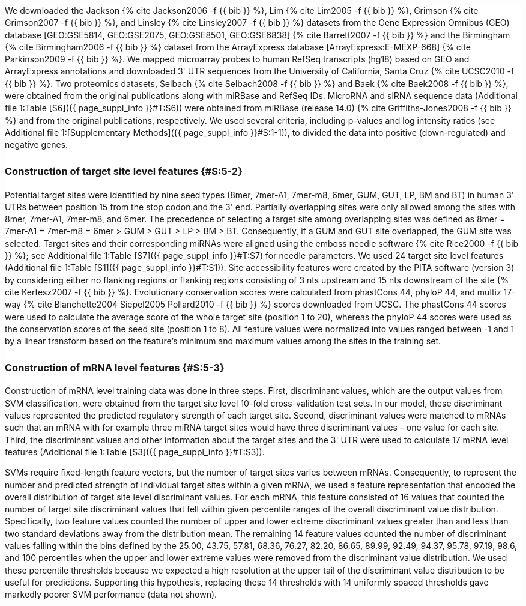 We downloaded the Jackson {% cite Jackson2006 -f {{ bib }} %}, Lim {% cite Lim2005 -f {{ bib }} %},  Grimson {% cite Grimson2007 -f {{ bib }} %}, and Linsley {% cite Linsley2007 -f {{ bib }} %} datasets from the Gene Expression Omnibus (GEO) database [GEO:GSE5814, GEO:GSE2075, GEO:GSE8501, GEO:GSE6838] {% cite Barrett2007 -f {{ bib }} %} and the Birmingham {% cite Birmingham2006 -f {{ bib }} %} dataset from the ArrayExpress database [ArrayExpress:E-MEXP-668] {% cite Parkinson2009 -f {{ bib }} %}. We mapped microarray probes to human RefSeq transcripts (hg18) based on GEO and ArrayExpress annotations and downloaded 3' UTR sequences from the University of California, Santa Cruz {% cite UCSC2010 -f {{ bib }} %}. Two proteomics datasets, Selbach {% cite Selbach2008 -f {{ bib }} %} and Baek {% cite Baek2008 -f {{ bib }} %}, were obtained from the original publications along with miRBase and RefSeq IDs. MicroRNA and siRNA sequence data (Additional file 1:Table [S6]({{ page_suppl_info }}#T:S6)) were obtained from miRBase (release 14.0) {% cite Griffiths-Jones2008 -f {{ bib }} %} and from the original publications, respectively. We used several criteria, including p-values and log intensity ratios (see Additional file 1:[Supplementary Methods]({{ page_suppl_info }}#S:1-1)), to divided the data into positive (down-regulated) and negative genes.

### Construction of target site level features {#S:5-2}
Potential target sites were identified by nine seed types (8mer, 7mer-A1, 7mer-m8, 6mer, GUM, GUT, LP, BM and BT) in human 3' UTRs between position 15 from the stop codon and the 3' end. Partially overlapping sites were only allowed among the sites with 8mer, 7mer-A1, 7mer-m8, and 6mer. The precedence of selecting a target site among overlapping sites was defined as 8mer = 7mer-A1 = 7mer-m8 = 6mer > GUM > GUT > LP > BM > BT. Consequently, if a GUM and GUT site overlapped, the GUM site was selected. Target sites and their corresponding miRNAs were aligned using the emboss needle software {% cite Rice2000 -f {{ bib }} %}; see Additional file 1:Table [S7]({{ page_suppl_info }}#T:S7) for needle parameters.
We used 24 target site level features (Additional file 1:Table [S1]({{ page_suppl_info }}#T:S1)). Site accessibility features were created by the PITA software (version 3) by considering either no flanking regions or flanking regions consisting of 3 nts upstream and 15 nts downstream of the site {% cite Kertesz2007 -f {{ bib }} %}. Evolutionary conservation scores were calculated from phastCons 44, phyloP 44, and multiz 17-way {% cite Blanchette2004 Siepel2005 Pollard2010 -f {{ bib }} %} scores downloaded from UCSC. The phastCons 44 scores were used to calculate the average score of the whole target site (position 1 to 20), whereas the phyloP 44 scores were used as the conservation scores of the seed site (position 1 to 8). All feature values were normalized into values ranged between -1 and 1 by a linear transform based on the feature’s minimum and maximum values among the sites in the training set.

### Construction of mRNA level features {#S:5-3}
Construction of mRNA level training data was done in three steps. First, discriminant values, which are the output values from SVM classification, were obtained from the target site level 10-fold cross-validation test sets. In our model, these discriminant values represented the predicted regulatory strength of each target site. Second, discriminant values were matched to mRNAs such that an mRNA with for example three miRNA target sites would have three discriminant values – one value for each site. Third, the discriminant values and other information about the target sites and the 3' UTR were used to calculate 17 mRNA level features (Additional file 1:Table [S3]({{ page_suppl_info }}#T:S3)).

SVMs require fixed-length feature vectors, but the number of target sites varies between mRNAs. Consequently, to represent the number and predicted strength of individual target sites within a given mRNA, we used a feature representation that encoded the overall distribution of target site level discriminant values. For each mRNA, this feature consisted of 16 values that counted the number of target site discriminant values that fell within given percentile ranges of the overall discriminant value distribution. Specifically, two feature values counted the number of upper and lower extreme discriminant values greater than and less than two standard deviations away from the distribution mean. The remaining 14 feature values counted the number of discriminant values falling within the bins defined by the 25.00, 43.75, 57.81, 68.36, 76.27, 82.20, 86.65, 89.99, 92.49, 94.37, 95.78, 97.19, 98.6, and 100 percentiles when the upper and lower extreme values were removed from the discriminant value distribution. We used these percentile thresholds because we expected a high resolution at the upper tail of the discriminant value distribution to be useful for predictions. Supporting this hypothesis, replacing these 14 thresholds with 14 uniformly spaced thresholds gave markedly poorer SVM performance (data not shown).

